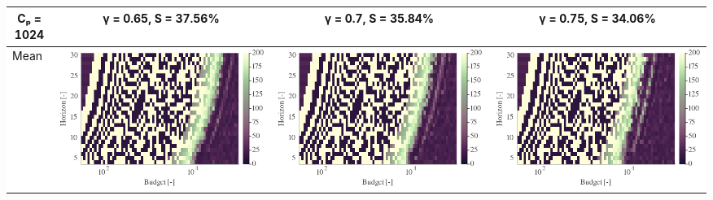 | Cₚ = 1024 | γ = 0.65, S = 37.56% | γ = 0.7, S = 35.84% | γ = 0.75, S = 34.06% | 
| --- | --- | --- | --- | 
| Mean | ![](fig/sp_X/mean_g_0.65_cp_1024.png) | ![](fig/sp_X/mean_g_0.7_cp_1024.png) | ![](fig/sp_X/mean_g_0.75_cp_1024.png) | 
